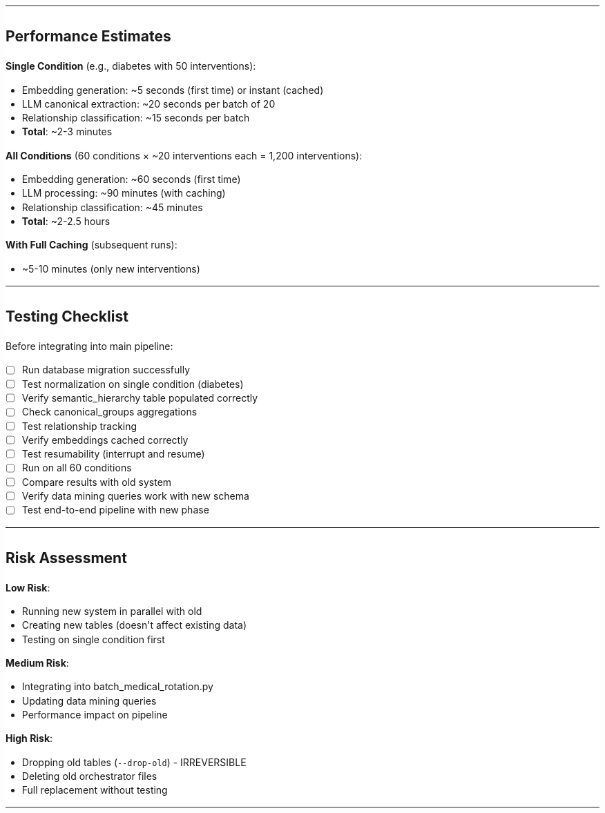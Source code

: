 
---

## Performance Estimates

**Single Condition** (e.g., diabetes with 50 interventions):
- Embedding generation: ~5 seconds (first time) or instant (cached)
- LLM canonical extraction: ~20 seconds per batch of 20
- Relationship classification: ~15 seconds per batch
- **Total**: ~2-3 minutes

**All Conditions** (60 conditions × ~20 interventions each = 1,200 interventions):
- Embedding generation: ~60 seconds (first time)
- LLM processing: ~90 minutes (with caching)
- Relationship classification: ~45 minutes
- **Total**: ~2-2.5 hours

**With Full Caching** (subsequent runs):
- ~5-10 minutes (only new interventions)

---

## Testing Checklist

Before integrating into main pipeline:

- [ ] Run database migration successfully
- [ ] Test normalization on single condition (diabetes)
- [ ] Verify semantic_hierarchy table populated correctly
- [ ] Check canonical_groups aggregations
- [ ] Test relationship tracking
- [ ] Verify embeddings cached correctly
- [ ] Test resumability (interrupt and resume)
- [ ] Run on all 60 conditions
- [ ] Compare results with old system
- [ ] Verify data mining queries work with new schema
- [ ] Test end-to-end pipeline with new phase

---

## Risk Assessment

**Low Risk**:
- Running new system in parallel with old
- Creating new tables (doesn't affect existing data)
- Testing on single condition first

**Medium Risk**:
- Integrating into batch_medical_rotation.py
- Updating data mining queries
- Performance impact on pipeline

**High Risk**:
- Dropping old tables (`--drop-old`) - IRREVERSIBLE
- Deleting old orchestrator files
- Full replacement without testing

---
